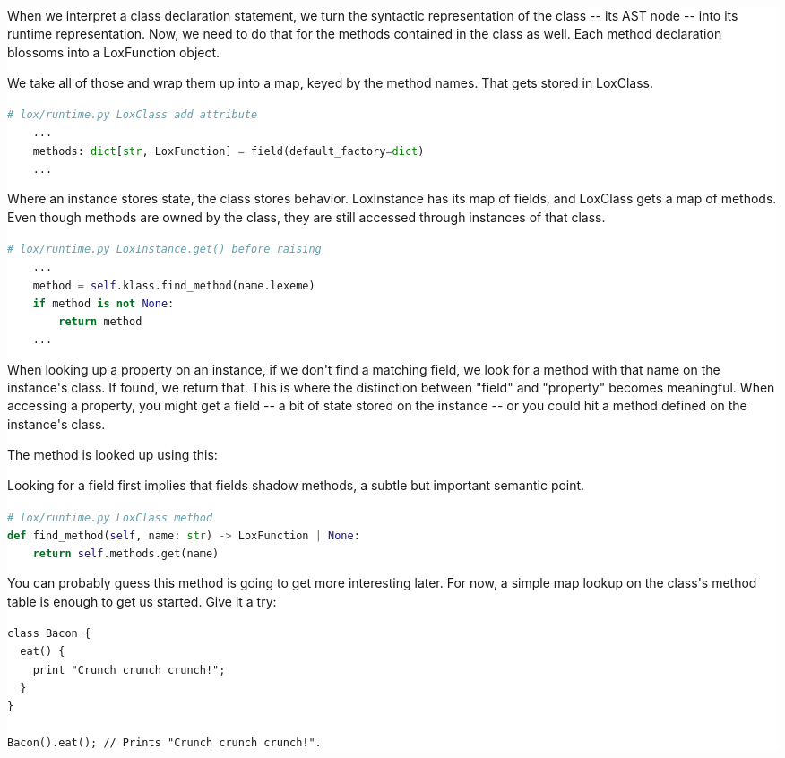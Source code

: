 When we interpret a class declaration statement, we turn the syntactic
representation of the class -- its AST node -- into its runtime representation.
Now, we need to do that for the methods contained in the class as well. Each
method declaration blossoms into a LoxFunction object.

We take all of those and wrap them up into a map, keyed by the method names.
That gets stored in LoxClass.

```python
# lox/runtime.py LoxClass add attribute
    ...
    methods: dict[str, LoxFunction] = field(default_factory=dict)
    ...
```

Where an instance stores state, the class stores behavior. LoxInstance has its
map of fields, and LoxClass gets a map of methods. Even though methods are owned
by the class, they are still accessed through instances of that class.

```python
# lox/runtime.py LoxInstance.get() before raising
    ...
    method = self.klass.find_method(name.lexeme)
    if method is not None:
        return method
    ...
```

When looking up a property on an instance, if we don't <span
name="shadow">find</span> a matching field, we look for a method with that name
on the instance's class. If found, we return that. This is where the distinction
between "field" and "property" becomes meaningful. When accessing a property,
you might get a field -- a bit of state stored on the instance -- or you could
hit a method defined on the instance's class.

The method is looked up using this:

<aside name="shadow">

Looking for a field first implies that fields shadow methods, a subtle but
important semantic point.

</aside>

```python
# lox/runtime.py LoxClass method
def find_method(self, name: str) -> LoxFunction | None:
    return self.methods.get(name)
```

You can probably guess this method is going to get more interesting later. For
now, a simple map lookup on the class's method table is enough to get us
started. Give it a try:

<span name="crunch"></span>

```lox
class Bacon {
  eat() {
    print "Crunch crunch crunch!";
  }
}

Bacon().eat(); // Prints "Crunch crunch crunch!".
```


[inheritance]: inheritance.html
[prototypes]: http://gameprogrammingpatterns.com/prototype.html
[multimethods]: https://en.wikipedia.org/wiki/Multiple_dispatch
[lua]: https://www.lua.org/pil/13.4.1.html
[later]: #design-note
[clos]: https://en.wikipedia.org/wiki/Common_Lisp_Object_System
[magpie]: http://magpie-lang.org/
[dylan]: https://opendylan.org/
[julia]: https://julialang.org/
[raku]: https://docs.raku.org/language/functions#Multi-dispatch
[inheritance]: inheritance.html
[function rule]: functions.html#function-declarations
[functions]: functions.html
[placement new]: https://en.wikipedia.org/wiki/Placement_syntax
[metaclasses]: https://en.wikipedia.org/wiki/Metaclass
[proto]: https://en.wikipedia.org/wiki/Prototype-based_programming
[delegate]: https://en.wikipedia.org/wiki/Prototype-based_programming#Delegation
[prototypes]: http://gameprogrammingpatterns.com/prototype.html
[self]: http://www.selflanguage.org/
[finch]: http://finch.stuffwithstuff.com/
[wren]: http://wren.io/